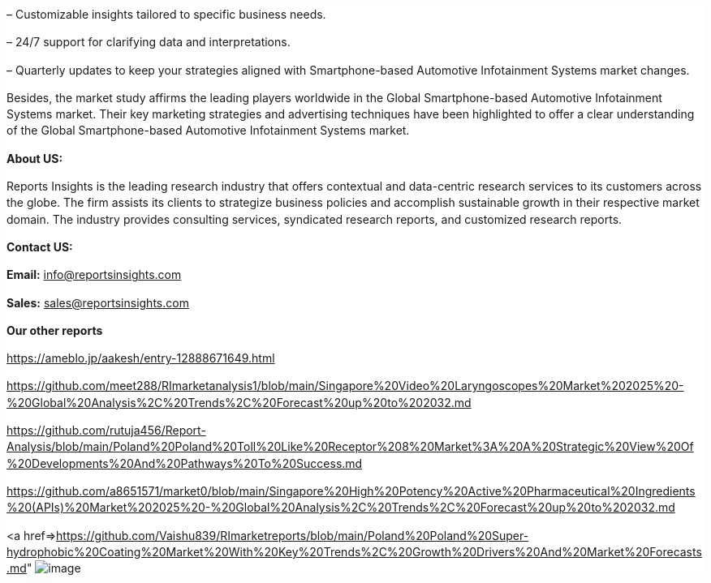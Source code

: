 – Customizable insights tailored to specific business needs.

– 24/7 support for clarifying data and interpretations.

– Quarterly updates to keep your strategies aligned with Smartphone-based Automotive Infotainment Systems market changes.

Besides, the market study affirms the leading players worldwide in the Global Smartphone-based Automotive Infotainment Systems market. Their key marketing strategies and advertising techniques have been highlighted to offer a clear understanding of the Global Smartphone-based Automotive Infotainment Systems market.

<strong><strong>About US</strong>:</strong>

Reports Insights is the leading research industry that offers contextual and data-centric research services to its customers across the globe. The firm assists its clients to strategize business policies and accomplish sustainable growth in their respective market domain. The industry provides consulting services, syndicated research reports, and customized research reports.

<strong>Contact US:</strong>

<p class=><b>Email:</b> <a href=mailto:info@reportsinsights.com>info@reportsinsights.com</a></p>
<p class=><b>Sales:</b> <a href=mailto:sales@reportsinsights.com>sales@reportsinsights.com</a></p>

<strong>Our other reports</strong>

<a href=https://ameblo.jp/aakesh/entry-12888671649.html>https://ameblo.jp/aakesh/entry-12888671649.html</a>

<a href=https://github.com/meet288/RImarketanalysis1/blob/main/Singapore%20Video%20Laryngoscopes%20Market%202025%20-%20Global%20Analysis%2C%20Trends%2C%20Forecast%20up%20to%202032.md>https://github.com/meet288/RImarketanalysis1/blob/main/Singapore%20Video%20Laryngoscopes%20Market%202025%20-%20Global%20Analysis%2C%20Trends%2C%20Forecast%20up%20to%202032.md</a>

<a href=https://github.com/rutuja456/Report-Analysis/blob/main/Poland%20Poland%20Toll%20Like%20Receptor%208%20Market%3A%20A%20Strategic%20View%20Of%20Developments%20And%20Pathways%20To%20Success.md>https://github.com/rutuja456/Report-Analysis/blob/main/Poland%20Poland%20Toll%20Like%20Receptor%208%20Market%3A%20A%20Strategic%20View%20Of%20Developments%20And%20Pathways%20To%20Success.md</a>

<a href=https://github.com/a8651571/market0/blob/main/Singapore%20High%20Potency%20Active%20Pharmaceutical%20Ingredients%20(APIs)%20Market%202025%20-%20Global%20Analysis%2C%20Trends%2C%20Forecast%20up%20to%202032.md>https://github.com/a8651571/market0/blob/main/Singapore%20High%20Potency%20Active%20Pharmaceutical%20Ingredients%20(APIs)%20Market%202025%20-%20Global%20Analysis%2C%20Trends%2C%20Forecast%20up%20to%202032.md</a>

<a href=>https://github.com/Vaishu839/RImarketreports/blob/main/Poland%20Poland%20Super-hydrophobic%20Coating%20Market%20With%20Key%20Trends%2C%20Growth%20Drivers%20And%20Market%20Forecasts.md</a>"
![image](https://github.com/user-attachments/assets/258926c7-55ea-456a-acad-c3449a3b3ed8)
